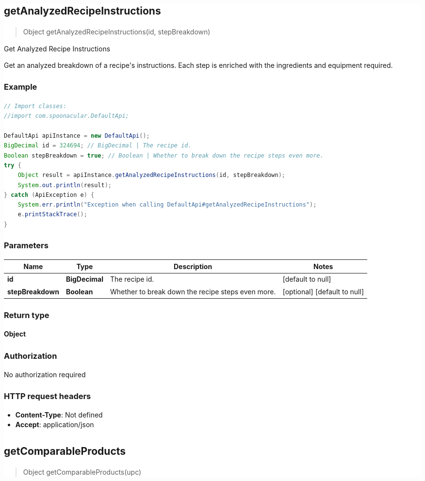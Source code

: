 
## getAnalyzedRecipeInstructions

> Object getAnalyzedRecipeInstructions(id, stepBreakdown)

Get Analyzed Recipe Instructions

Get an analyzed breakdown of a recipe&#39;s instructions. Each step is enriched with the ingredients and equipment required.

### Example

```java
// Import classes:
//import com.spoonacular.DefaultApi;

DefaultApi apiInstance = new DefaultApi();
BigDecimal id = 324694; // BigDecimal | The recipe id.
Boolean stepBreakdown = true; // Boolean | Whether to break down the recipe steps even more.
try {
    Object result = apiInstance.getAnalyzedRecipeInstructions(id, stepBreakdown);
    System.out.println(result);
} catch (ApiException e) {
    System.err.println("Exception when calling DefaultApi#getAnalyzedRecipeInstructions");
    e.printStackTrace();
}
```

### Parameters


Name | Type | Description  | Notes
------------- | ------------- | ------------- | -------------
 **id** | **BigDecimal**| The recipe id. | [default to null]
 **stepBreakdown** | **Boolean**| Whether to break down the recipe steps even more. | [optional] [default to null]

### Return type

**Object**

### Authorization

No authorization required

### HTTP request headers

- **Content-Type**: Not defined
- **Accept**: application/json


## getComparableProducts

> Object getComparableProducts(upc)
